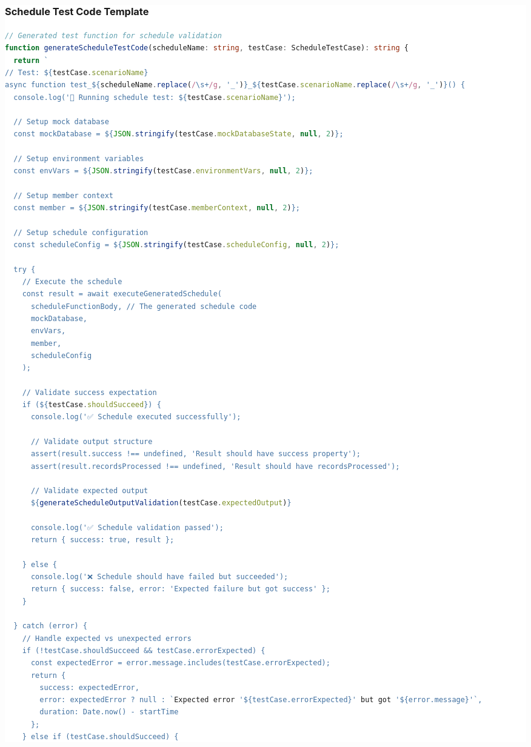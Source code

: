 ### **Schedule Test Code Template**

```typescript
// Generated test function for schedule validation
function generateScheduleTestCode(scheduleName: string, testCase: ScheduleTestCase): string {
  return `
// Test: ${testCase.scenarioName}
async function test_${scheduleName.replace(/\s+/g, '_')}_${testCase.scenarioName.replace(/\s+/g, '_')}() {
  console.log('🧪 Running schedule test: ${testCase.scenarioName}');
  
  // Setup mock database
  const mockDatabase = ${JSON.stringify(testCase.mockDatabaseState, null, 2)};
  
  // Setup environment variables
  const envVars = ${JSON.stringify(testCase.environmentVars, null, 2)};
  
  // Setup member context
  const member = ${JSON.stringify(testCase.memberContext, null, 2)};
  
  // Setup schedule configuration
  const scheduleConfig = ${JSON.stringify(testCase.scheduleConfig, null, 2)};
  
  try {
    // Execute the schedule
    const result = await executeGeneratedSchedule(
      scheduleFunctionBody, // The generated schedule code
      mockDatabase,
      envVars,
      member,
      scheduleConfig
    );
    
    // Validate success expectation
    if (${testCase.shouldSucceed}) {
      console.log('✅ Schedule executed successfully');
      
      // Validate output structure
      assert(result.success !== undefined, 'Result should have success property');
      assert(result.recordsProcessed !== undefined, 'Result should have recordsProcessed');
      
      // Validate expected output
      ${generateScheduleOutputValidation(testCase.expectedOutput)}
      
      console.log('✅ Schedule validation passed');
      return { success: true, result };
      
    } else {
      console.log('❌ Schedule should have failed but succeeded');
      return { success: false, error: 'Expected failure but got success' };
    }
    
  } catch (error) {
    // Handle expected vs unexpected errors
    if (!testCase.shouldSucceed && testCase.errorExpected) {
      const expectedError = error.message.includes(testCase.errorExpected);
      return {
        success: expectedError,
        error: expectedError ? null : `Expected error '${testCase.errorExpected}' but got '${error.message}'`,
        duration: Date.now() - startTime
      };
    } else if (testCase.shouldSucceed) {
```